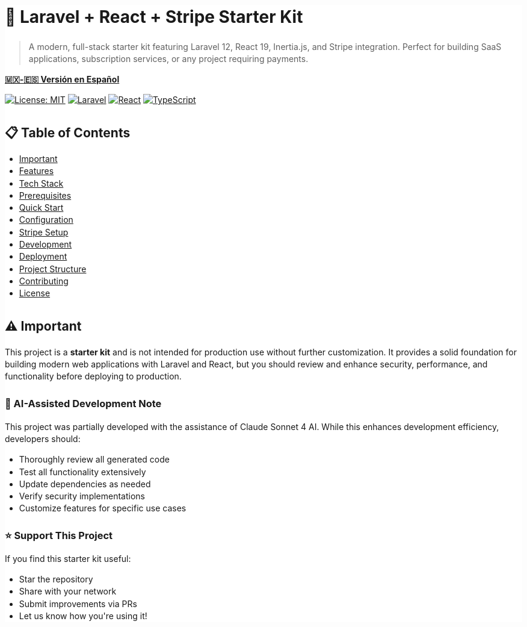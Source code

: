 # 🚀 Laravel + React + Stripe Starter Kit

> A modern, full-stack starter kit featuring Laravel 12, React 19, Inertia.js, and Stripe integration. Perfect for building SaaS applications, subscription services, or any project requiring payments.

**[🇲🇽-🇪🇸 Versión en Español](README_ES.md)**

[![License: MIT](https://img.shields.io/badge/License-MIT-yellow.svg)](https://opensource.org/licenses/MIT)
[![Laravel](https://img.shields.io/badge/Laravel-12.x-red.svg)](https://laravel.com)
[![React](https://img.shields.io/badge/React-19.x-blue.svg)](https://reactjs.org)
[![TypeScript](https://img.shields.io/badge/TypeScript-5.x-blue.svg)](https://typescriptjs.org)

## 📋 Table of Contents
- [Important](#-important)
- [Features](#-features)
- [Tech Stack](#-tech-stack)
- [Prerequisites](#-prerequisites)
- [Quick Start](#-quick-start)
- [Configuration](#-configuration)
- [Stripe Setup](#-stripe-setup)
- [Development](#-development)
- [Deployment](#-deployment)
- [Project Structure](#-project-structure)
- [Contributing](#-contributing)
- [License](#-license)

## ⚠️ Important
This project is a **starter kit** and is not intended for production use without further customization. It provides a solid foundation for building modern web applications with Laravel and React, but you should review and enhance security, performance, and functionality before deploying to production.
### 🤖 AI-Assisted Development Note

This project was partially developed with the assistance of Claude Sonnet 4 AI. While this enhances development efficiency, developers should:

- Thoroughly review all generated code
- Test all functionality extensively
- Update dependencies as needed
- Verify security implementations
- Customize features for specific use cases

### ⭐ Support This Project

If you find this starter kit useful:

- Star the repository
- Share with your network
- Submit improvements via PRs
- Let us know how you're using it!

